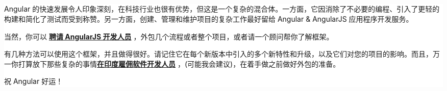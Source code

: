 Angular 的快速发展令人印象深刻，在科技行业也很有优势，但这是一个复杂的混合体。一方面，它因消除了不必要的编程、引入了更轻的构建和简化了测试而受到称赞。另一方面，创建、管理和维护项目的复杂工作最好留给 Angular & AngularJS 应用程序开发服务。

当然，你可以 [**聘请 AngularJS 开发人员**](https://www.suntecindia.com/hire-angularjs-developers.html) ，外包几个流程或者整个项目，或者请一个顾问帮你了解框架。

有几种方法可以使用这个框架，并且做得很好。请记住它在每个新版本中引入的多个新特性和升级，以及它们对您的项目的影响。而且，万一你打算放下那些复杂的事情[**在印度雇佣软件开发人员**](https://www.suntecindia.com/hire-dedicated-developers.html) ，(可能我会建议)，在着手做之前做好外包的准备。

祝 Angular 好运！